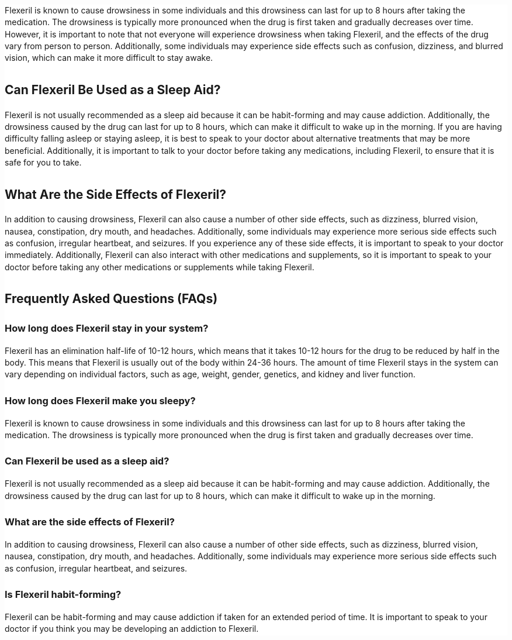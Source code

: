 <p>Flexeril is known to cause drowsiness in some individuals and this drowsiness can last for up to 8 hours after taking the medication. The drowsiness is typically more pronounced when the drug is first taken and gradually decreases over time. However, it is important to note that not everyone will experience drowsiness when taking Flexeril, and the effects of the drug vary from person to person. Additionally, some individuals may experience side effects such as confusion, dizziness, and blurred vision, which can make it more difficult to stay awake.</p>

<h2>Can Flexeril Be Used as a Sleep Aid?</h2>

<p>Flexeril is not usually recommended as a sleep aid because it can be habit-forming and may cause addiction. Additionally, the drowsiness caused by the drug can last for up to 8 hours, which can make it difficult to wake up in the morning. If you are having difficulty falling asleep or staying asleep, it is best to speak to your doctor about alternative treatments that may be more beneficial. Additionally, it is important to talk to your doctor before taking any medications, including Flexeril, to ensure that it is safe for you to take.</p>

<h2>What Are the Side Effects of Flexeril?</h2>

<p>In addition to causing drowsiness, Flexeril can also cause a number of other side effects, such as dizziness, blurred vision, nausea, constipation, dry mouth, and headaches. Additionally, some individuals may experience more serious side effects such as confusion, irregular heartbeat, and seizures. If you experience any of these side effects, it is important to speak to your doctor immediately. Additionally, Flexeril can also interact with other medications and supplements, so it is important to speak to your doctor before taking any other medications or supplements while taking Flexeril.</p>

<h2>Frequently Asked Questions (FAQs)</h2>

<h3>How long does Flexeril stay in your system?</h3>

<p>Flexeril has an elimination half-life of 10-12 hours, which means that it takes 10-12 hours for the drug to be reduced by half in the body. This means that Flexeril is usually out of the body within 24-36 hours. The amount of time Flexeril stays in the system can vary depending on individual factors, such as age, weight, gender, genetics, and kidney and liver function.</p>

<h3>How long does Flexeril make you sleepy?</h3>

<p>Flexeril is known to cause drowsiness in some individuals and this drowsiness can last for up to 8 hours after taking the medication. The drowsiness is typically more pronounced when the drug is first taken and gradually decreases over time.</p>

<h3>Can Flexeril be used as a sleep aid?</h3>

<p>Flexeril is not usually recommended as a sleep aid because it can be habit-forming and may cause addiction. Additionally, the drowsiness caused by the drug can last for up to 8 hours, which can make it difficult to wake up in the morning.</p>

<h3>What are the side effects of Flexeril?</h3>

<p>In addition to causing drowsiness, Flexeril can also cause a number of other side effects, such as dizziness, blurred vision, nausea, constipation, dry mouth, and headaches. Additionally, some individuals may experience more serious side effects such as confusion, irregular heartbeat, and seizures.</p>

<h3>Is Flexeril habit-forming?</h3>

<p>Flexeril can be habit-forming and may cause addiction if taken for an extended period of time. It is important to speak to your doctor if you think you may be developing an addiction to Flexeril.</p>
